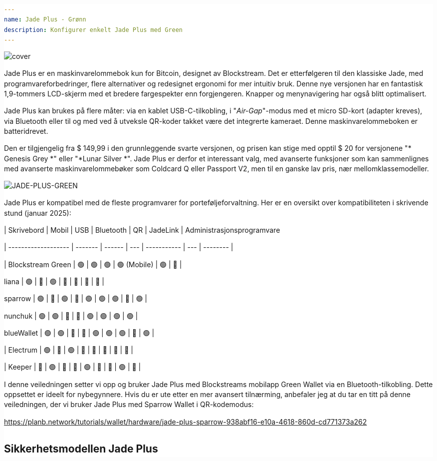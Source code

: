 ```yaml
---
name: Jade Plus - Grønn
description: Konfigurer enkelt Jade Plus med Green
---
```

![cover](assets/cover.webp)

Jade Plus er en maskinvarelommebok kun for Bitcoin, designet av Blockstream. Det er etterfølgeren til den klassiske Jade, med programvareforbedringer, flere alternativer og redesignet ergonomi for mer intuitiv bruk. Denne nye versjonen har en fantastisk 1,9-tommers LCD-skjerm med et bredere fargespekter enn forgjengeren. Knapper og menynavigering har også blitt optimalisert.

Jade Plus kan brukes på flere måter: via en kablet USB-C-tilkobling, i "*Air-Gap*"-modus med et micro SD-kort (adapter kreves), via Bluetooth eller til og med ved å utveksle QR-koder takket være det integrerte kameraet. Denne maskinvarelommeboken er batteridrevet.

Den er tilgjengelig fra $ 149,99 i den grunnleggende svarte versjonen, og prisen kan stige med opptil $ 20 for versjonene "* Genesis Grey *" eller "*Lunar Silver *". Jade Plus er derfor et interessant valg, med avanserte funksjoner som kan sammenlignes med avanserte maskinvarelommebøker som Coldcard Q eller Passport V2, men til en ganske lav pris, nær mellomklassemodeller.

![JADE-PLUS-GREEN](assets/fr/01.webp)

Jade Plus er kompatibel med de fleste programvarer for porteføljeforvaltning. Her er en oversikt over kompatibiliteten i skrivende stund (januar 2025):

| Skrivebord | Mobil | USB | Bluetooth | QR | JadeLink | Administrasjonsprogramvare

| ------------------- | ------- | ------ | --- | ----------- | --- | -------- |

| Blockstream Green | 🟢 | 🟢 | 🟢 | 🟢 (Mobile) | 🟢 | 🔴 |

liana | 🟢 | 🔴 | 🟢 | 🔴 | 🔴 | 🔴 | 🔴 |

sparrow | 🟢 | 🔴 | 🟢 | 🔴 | 🟢 | 🟢 | 🟢 | 🔴 | 🟢 |

nunchuk | 🟢 | 🟢 | 🔴 | 🔴 | 🟢 | 🟢 | 🟢 | 🟢 |



blueWallet | 🟢 | 🟢 | 🔴 | 🔴 | 🟢 | 🟢 | 🟢 | 🔴 | 🟢 |

| Electrum | 🟢 | 🔴 | 🟢 | 🔴 | 🔴 | 🔴 | 🔴 | 🔴 |

| Keeper | 🔴 | 🟢 | 🔴 | 🔴 | 🟢 | 🔴 | 🔴 | 🟢 | 🔴 |

I denne veiledningen setter vi opp og bruker Jade Plus med Blockstreams mobilapp Green Wallet via en Bluetooth-tilkobling. Dette oppsettet er ideelt for nybegynnere. Hvis du er ute etter en mer avansert tilnærming, anbefaler jeg at du tar en titt på denne veiledningen, der vi bruker Jade Plus med Sparrow Wallet i QR-kodemodus:

https://planb.network/tutorials/wallet/hardware/jade-plus-sparrow-938abf16-e10a-4618-860d-cd771373a262

## Sikkerhetsmodellen Jade Plus
